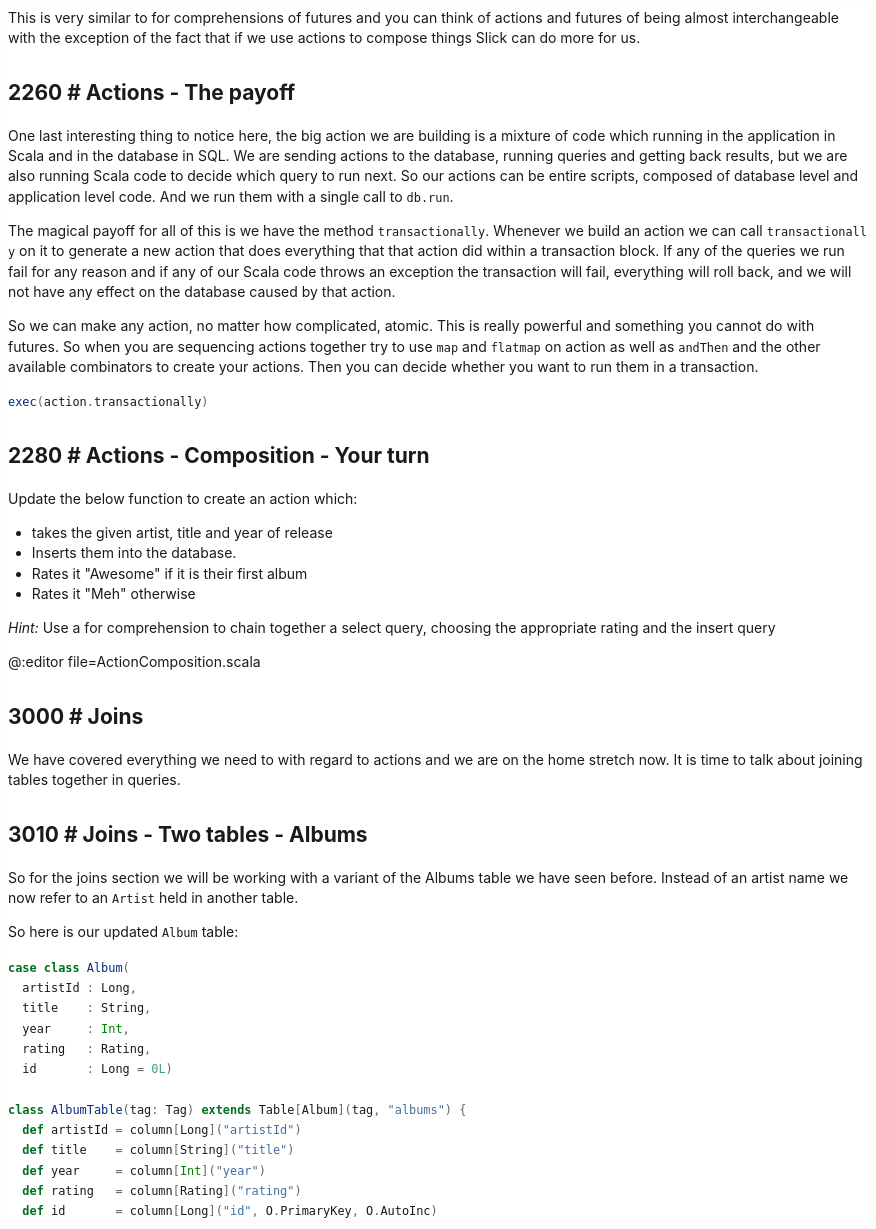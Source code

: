 This is very similar to for comprehensions of futures and you can think of actions and futures of being almost interchangeable with the exception of the fact that if we use actions to compose things Slick can do more for us.

## 2260 # Actions - The payoff

One last interesting thing to notice here,  the big action we are building is a mixture of code which running in the application in Scala and in the database in SQL.  We are sending actions to the database, running queries and getting back results, but we are also running Scala code to decide which query to run next.  So our actions can be entire scripts, composed of database level and application level code.  And we run them with a single call to ```db.run```.

The magical payoff for all of this is we have the method ```transactionally```.  Whenever we build an action we can call ```transactionally``` on it to generate a new action that does everything that that action did within a transaction block.  If any of the queries we run fail for any reason and if any of our Scala code throws an exception the transaction will fail, everything will roll back, and we will not have any effect on the database caused by that action.

So we can make any action, no matter how complicated, atomic.  This is really powerful and something you cannot do with futures.  So when you are sequencing actions together try to use ```map``` and ```flatmap``` on action as well as ```andThen``` and the other available combinators to create your actions.  Then you can decide whether you want to run them in a transaction.

```scala
exec(action.transactionally)
```

## 2280 # Actions - Composition - Your turn

Update the below function to create an action which:

* takes the given artist, title and year of release
* Inserts them into the database.
* Rates it "Awesome" if it is their first album
* Rates it "Meh" otherwise

*Hint:* Use a for comprehension to chain together a select query, choosing the appropriate rating and the insert query

@:editor file=ActionComposition.scala

## 3000 # Joins

We have covered everything we need to with regard to actions and we are on the home stretch now.  It is time to talk about joining tables together in queries.

## 3010 # Joins - Two tables - Albums

So for the joins section we will be working with a variant of the Albums table we have seen before.  Instead of an artist name we now refer to an ```Artist``` held in another table.

So here is our updated ```Album``` table:

```scala
case class Album(
  artistId : Long,
  title    : String,
  year     : Int,
  rating   : Rating,
  id       : Long = 0L)

class AlbumTable(tag: Tag) extends Table[Album](tag, "albums") {
  def artistId = column[Long]("artistId")
  def title    = column[String]("title")
  def year     = column[Int]("year")
  def rating   = column[Rating]("rating")
  def id       = column[Long]("id", O.PrimaryKey, O.AutoInc)
```